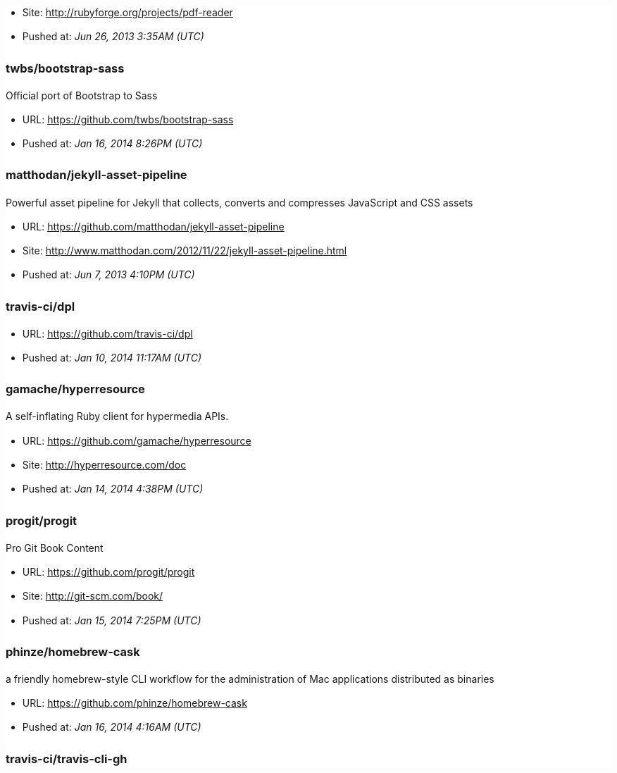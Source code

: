 - Site: <http://rubyforge.org/projects/pdf-reader>

- Pushed at: _Jun 26, 2013 3:35AM (UTC)_

### twbs/bootstrap-sass

Official port of Bootstrap to Sass

- URL: <https://github.com/twbs/bootstrap-sass>

- Pushed at: _Jan 16, 2014 8:26PM (UTC)_

### matthodan/jekyll-asset-pipeline

Powerful asset pipeline for Jekyll that collects, converts and compresses JavaScript and CSS assets

- URL: <https://github.com/matthodan/jekyll-asset-pipeline>

- Site: <http://www.matthodan.com/2012/11/22/jekyll-asset-pipeline.html>

- Pushed at: _Jun 7, 2013 4:10PM (UTC)_

### travis-ci/dpl

- URL: <https://github.com/travis-ci/dpl>

- Pushed at: _Jan 10, 2014 11:17AM (UTC)_

### gamache/hyperresource

A self-inflating Ruby client for hypermedia APIs.

- URL: <https://github.com/gamache/hyperresource>

- Site: <http://hyperresource.com/doc>

- Pushed at: _Jan 14, 2014 4:38PM (UTC)_

### progit/progit

Pro Git Book Content

- URL: <https://github.com/progit/progit>

- Site: <http://git-scm.com/book/>

- Pushed at: _Jan 15, 2014 7:25PM (UTC)_

### phinze/homebrew-cask

a friendly homebrew-style CLI workflow for the administration of Mac applications distributed as binaries

- URL: <https://github.com/phinze/homebrew-cask>

- Pushed at: _Jan 16, 2014 4:16AM (UTC)_

### travis-ci/travis-cli-gh

